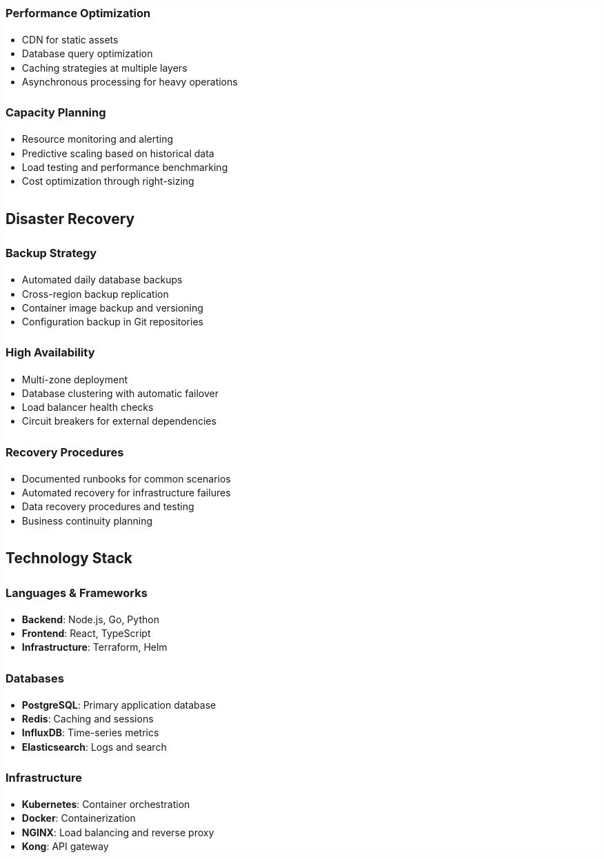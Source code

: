 ### Performance Optimization
- CDN for static assets
- Database query optimization
- Caching strategies at multiple layers
- Asynchronous processing for heavy operations

### Capacity Planning
- Resource monitoring and alerting
- Predictive scaling based on historical data
- Load testing and performance benchmarking
- Cost optimization through right-sizing

## Disaster Recovery

### Backup Strategy
- Automated daily database backups
- Cross-region backup replication
- Container image backup and versioning
- Configuration backup in Git repositories

### High Availability
- Multi-zone deployment
- Database clustering with automatic failover
- Load balancer health checks
- Circuit breakers for external dependencies

### Recovery Procedures
- Documented runbooks for common scenarios
- Automated recovery for infrastructure failures
- Data recovery procedures and testing
- Business continuity planning

## Technology Stack

### Languages & Frameworks
- **Backend**: Node.js, Go, Python
- **Frontend**: React, TypeScript
- **Infrastructure**: Terraform, Helm

### Databases
- **PostgreSQL**: Primary application database
- **Redis**: Caching and sessions
- **InfluxDB**: Time-series metrics
- **Elasticsearch**: Logs and search

### Infrastructure
- **Kubernetes**: Container orchestration
- **Docker**: Containerization
- **NGINX**: Load balancing and reverse proxy
- **Kong**: API gateway
